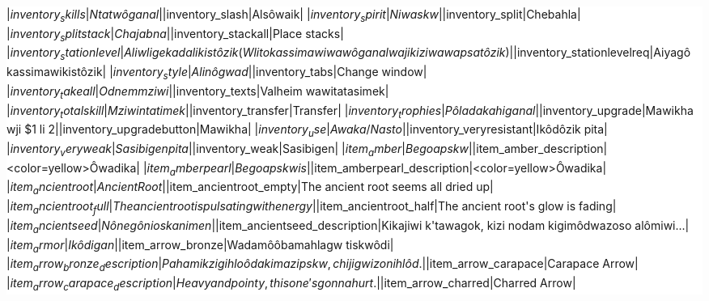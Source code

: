 |$inventory_skills|Ntatwôganal|
|$inventory_slash|Alsôwaik|
|$inventory_spirit|Niwaskw|
|$inventory_split|Chebahla|
|$inventory_splitstack|Chajabna|
|$inventory_stackall|Place stacks|
|$inventory_stationlevel|Ali wligek adalikistôzik (Wlito kassimawiwawôganal waji kizi wawapsatôzik)|
|$inventory_stationlevelreq|Aiyagô kassimawikistôzik|
|$inventory_style|Alinôgwad|
|$inventory_tabs|Change window|
|$inventory_takeall|Odnem mziwi|
|$inventory_texts|Valheim wawitatasimek|
|$inventory_totalskill|Mziwi ntatimek|
|$inventory_transfer|Transfer|
|$inventory_trophies|Pôladakahiganal|
|$inventory_upgrade|Mawikha wji $1 li $2|
|$inventory_upgradebutton|Mawikha|
|$inventory_use|Awaka/Nasto |
|$inventory_veryresistant|Ikôdôzik pita|
|$inventory_veryweak|Sasibigen pita|
|$inventory_weak|Sasibigen|
|$item_amber|Begoapskw|
|$item_amber_description|<color=yellow>Ôwadika</color>|
|$item_amberpearl|Begoapskwis|
|$item_amberpearl_description|<color=yellow>Ôwadika</color>|
|$item_ancientroot|Ancient Root|
|$item_ancientroot_empty|The ancient root seems all dried up|
|$item_ancientroot_full|The ancient root is pulsating with energy|
|$item_ancientroot_half|The ancient root's glow is fading|
|$item_ancientseed|Nônegôni oskanimen|
|$item_ancientseed_description|Kikajiwi k'tawagok, kizi nodam kigimôdwazoso alômiwi...|
|$item_armor|Ikôdigan|
|$item_arrow_bronze|Wadamôôbamahlagw tiskwôdi|
|$item_arrow_bronze_description|Pahami kzigihlo ôdaki mazipskw, chijigwizo nihlôd.|
|$item_arrow_carapace|Carapace Arrow|
|$item_arrow_carapace_description|Heavy and pointy, this one's gonna hurt.|
|$item_arrow_charred|Charred Arrow|